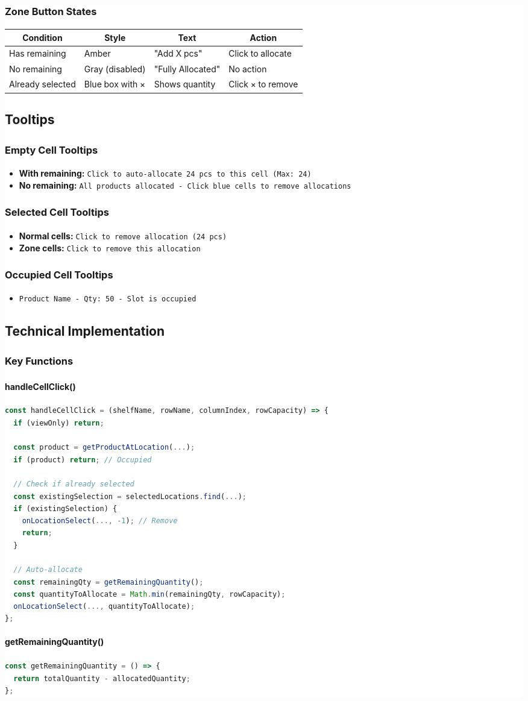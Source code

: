 ### Zone Button States
| Condition | Style | Text | Action |
|-----------|-------|------|--------|
| Has remaining | Amber | "Add X pcs" | Click to allocate |
| No remaining | Gray (disabled) | "Fully Allocated" | No action |
| Already selected | Blue box with × | Shows quantity | Click × to remove |

## Tooltips

### Empty Cell Tooltips
- **With remaining:** `Click to auto-allocate 24 pcs to this cell (Max: 24)`
- **No remaining:** `All products allocated - Click blue cells to remove allocations`

### Selected Cell Tooltips
- **Normal cells:** `Click to remove allocation (24 pcs)`
- **Zone cells:** `Click to remove this allocation`

### Occupied Cell Tooltips
- `Product Name - Qty: 50 - Slot is occupied`

## Technical Implementation

### Key Functions

#### handleCellClick()
```javascript
const handleCellClick = (shelfName, rowName, columnIndex, rowCapacity) => {
  if (viewOnly) return;
  
  const product = getProductAtLocation(...);
  if (product) return; // Occupied
  
  // Check if already selected
  const existingSelection = selectedLocations.find(...);
  if (existingSelection) {
    onLocationSelect(..., -1); // Remove
    return;
  }
  
  // Auto-allocate
  const remainingQty = getRemainingQuantity();
  const quantityToAllocate = Math.min(remainingQty, rowCapacity);
  onLocationSelect(..., quantityToAllocate);
};
```

#### getRemainingQuantity()
```javascript
const getRemainingQuantity = () => {
  return totalQuantity - allocatedQuantity;
};
```
